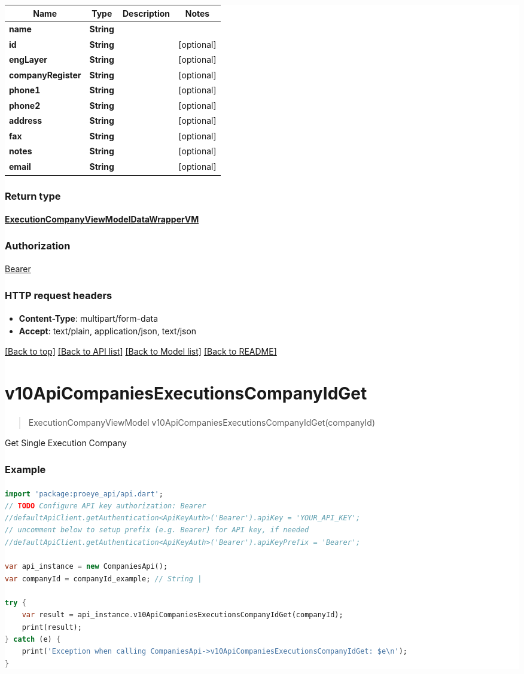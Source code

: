 Name | Type | Description  | Notes
------------- | ------------- | ------------- | -------------
 **name** | **String**|  | 
 **id** | **String**|  | [optional] 
 **engLayer** | **String**|  | [optional] 
 **companyRegister** | **String**|  | [optional] 
 **phone1** | **String**|  | [optional] 
 **phone2** | **String**|  | [optional] 
 **address** | **String**|  | [optional] 
 **fax** | **String**|  | [optional] 
 **notes** | **String**|  | [optional] 
 **email** | **String**|  | [optional] 

### Return type

[**ExecutionCompanyViewModelDataWrapperVM**](ExecutionCompanyViewModelDataWrapperVM.md)

### Authorization

[Bearer](../README.md#Bearer)

### HTTP request headers

 - **Content-Type**: multipart/form-data
 - **Accept**: text/plain, application/json, text/json

[[Back to top]](#) [[Back to API list]](../README.md#documentation-for-api-endpoints) [[Back to Model list]](../README.md#documentation-for-models) [[Back to README]](../README.md)

# **v10ApiCompaniesExecutionsCompanyIdGet**
> ExecutionCompanyViewModel v10ApiCompaniesExecutionsCompanyIdGet(companyId)

Get Single Execution Company

### Example 
```dart
import 'package:proeye_api/api.dart';
// TODO Configure API key authorization: Bearer
//defaultApiClient.getAuthentication<ApiKeyAuth>('Bearer').apiKey = 'YOUR_API_KEY';
// uncomment below to setup prefix (e.g. Bearer) for API key, if needed
//defaultApiClient.getAuthentication<ApiKeyAuth>('Bearer').apiKeyPrefix = 'Bearer';

var api_instance = new CompaniesApi();
var companyId = companyId_example; // String | 

try { 
    var result = api_instance.v10ApiCompaniesExecutionsCompanyIdGet(companyId);
    print(result);
} catch (e) {
    print('Exception when calling CompaniesApi->v10ApiCompaniesExecutionsCompanyIdGet: $e\n');
}
```

